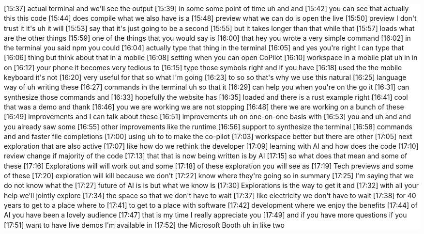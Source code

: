 [15:37] actual terminal and we'll see the output
[15:39] in some some point of time uh and and
[15:42] you can see that actually this this code
[15:44] does compile what we also have is a
[15:48] preview what we can do is open the live
[15:50] preview I don't trust it it's uh it will
[15:53] say that it's just going to be a second
[15:55] but it takes longer than that while that
[15:57] loads what are the other things
[15:59] one of the things that you would say is
[16:00] that hey you wrote a very simple command
[16:02] in the terminal you said npm you could
[16:04] actually type that thing in the terminal
[16:05] and yes you're right I can type that
[16:06] thing but think about that in a mobile
[16:08] setting when you can open CoPilot
[16:10] workspace in a mobile plat uh in in on
[16:12] your phone it becomes very tedious to
[16:15] type those symbols right and if you have
[16:18] used the the mobile keyboard it's not
[16:20] very useful for that so what I'm going
[16:23] to so so that's why we use this natural
[16:25] language way of uh writing these
[16:27] commands in the terminal uh so that it
[16:29] can help you when you're on the go it
[16:31] can synthesize those commands and
[16:33] hopefully the website has
[16:35] loaded and there is a rust example right
[16:41] cool that was a demo and thank
[16:46] you we are working we are not stopping
[16:48] there we are working on a bunch of these
[16:49] improvements and I can talk about these
[16:51] improvements uh on one-on-one basis with
[16:53] you and uh and and you already saw some
[16:55] other improvements like the runtime
[16:56] support to synthesize the terminal
[16:58] commands and and faster file completions
[17:00] using uh to to make the co-pilot
[17:03] workspace better but there are other
[17:05] next exploration that are also active
[17:07] like how do we rethink the developer
[17:09] learning with AI and how does the code
[17:10] review change if majority of the code
[17:13] that that is now being written is by AI
[17:15] so what does that mean and some of these
[17:16] Explorations will will work out and some
[17:18] of these exploration you will see as
[17:19] Tech previews and some of these
[17:20] exploration will kill because we don't
[17:22] know where they're going so in summary
[17:25] I'm saying that we do not know what the
[17:27] future of AI is is but what we know is
[17:30] Explorations is the way to get it and
[17:32] with all your help we'll jointly explore
[17:34] the space so that we don't have to wait
[17:37] like electricity we don't have to wait
[17:38] for 40 years to get to a place where to
[17:41] to get to a place with software
[17:42] development where we enjoy the benefits
[17:44] of AI you have been a lovely audience
[17:47] that is my time I really appreciate you
[17:49] and if you have more questions if you
[17:51] want to have live demos I'm available in
[17:52] the Microsoft Booth uh in like two